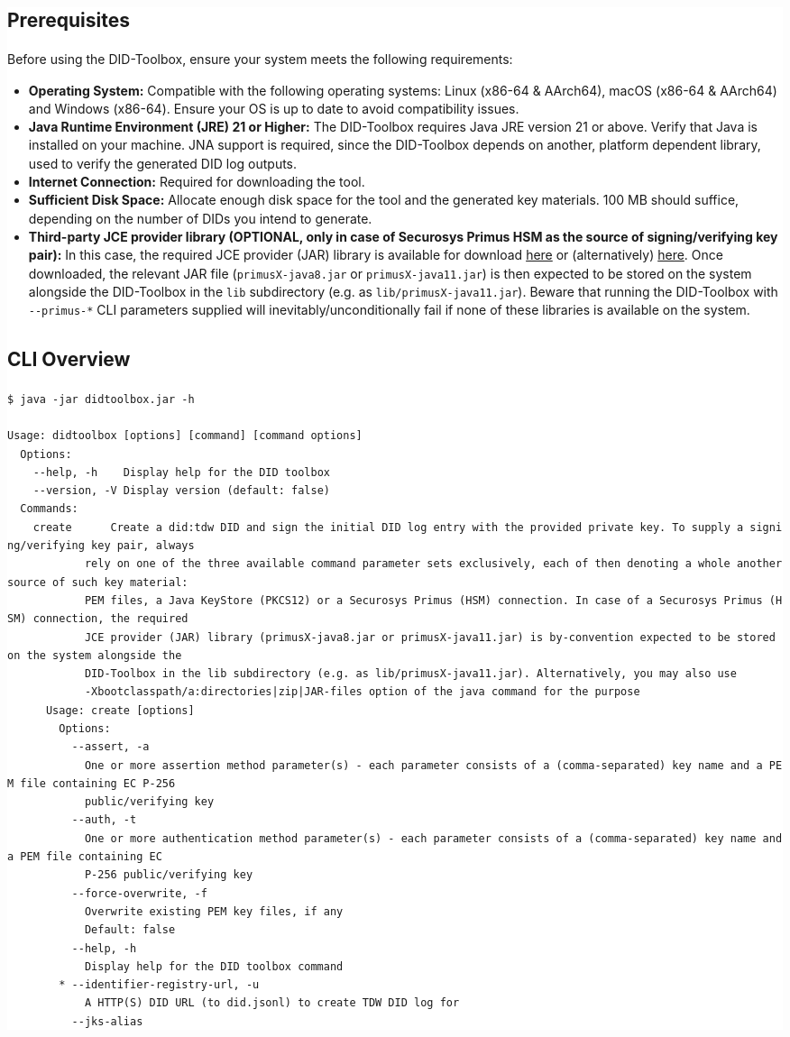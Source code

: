 ## Prerequisites

Before using the DID-Toolbox, ensure your system meets the following requirements:

- **Operating System:** Compatible with the following operating systems: Linux (x86-64 & AArch64), macOS (x86-64 & AArch64) and Windows (x86-64). Ensure your OS is up to date to avoid compatibility issues.
- **Java Runtime Environment (JRE) 21 or Higher:** The DID-Toolbox requires Java JRE version 21 or above. Verify that Java is installed on your machine. JNA support is required, since the DID-Toolbox depends on another, platform dependent library, used to verify the generated DID log outputs.
- **Internet Connection:** Required for downloading the tool.
- **Sufficient Disk Space:** Allocate enough disk space for the tool and the generated key materials. 100 MB should suffice, depending on the number of DIDs you intend to generate.
- **Third-party JCE provider library (OPTIONAL, only in case of Securosys Primus HSM as the source of signing/verifying key pair):** 
In this case, the required JCE provider (JAR) library is available for download [here](https://nexus.bit.admin.ch/#browse/browse:bit-pki-raw-hosted:securosys%2Fjce) or (alternatively) [here](https://docs.securosys.com/jce/Downloads/).
Once downloaded, the relevant JAR file (`primusX-java8.jar` or `primusX-java11.jar`) is then expected to be stored on the system alongside the DID-Toolbox in the `lib` subdirectory (e.g. as `lib/primusX-java11.jar`).
Beware that running the DID-Toolbox with `--primus-*` CLI parameters supplied will inevitably/unconditionally fail if none of these libraries is available on the system. 

## CLI Overview

```text
$ java -jar didtoolbox.jar -h

Usage: didtoolbox [options] [command] [command options]
  Options:
    --help, -h    Display help for the DID toolbox
    --version, -V Display version (default: false)
  Commands:
    create      Create a did:tdw DID and sign the initial DID log entry with the provided private key. To supply a signing/verifying key pair, always 
            rely on one of the three available command parameter sets exclusively, each of then denoting a whole another source of such key material: 
            PEM files, a Java KeyStore (PKCS12) or a Securosys Primus (HSM) connection. In case of a Securosys Primus (HSM) connection, the required 
            JCE provider (JAR) library (primusX-java8.jar or primusX-java11.jar) is by-convention expected to be stored on the system alongside the 
            DID-Toolbox in the lib subdirectory (e.g. as lib/primusX-java11.jar). Alternatively, you may also use 
            -Xbootclasspath/a:directories|zip|JAR-files option of the java command for the purpose
      Usage: create [options]
        Options:
          --assert, -a
            One or more assertion method parameter(s) - each parameter consists of a (comma-separated) key name and a PEM file containing EC P-256 
            public/verifying key
          --auth, -t
            One or more authentication method parameter(s) - each parameter consists of a (comma-separated) key name and a PEM file containing EC 
            P-256 public/verifying key
          --force-overwrite, -f
            Overwrite existing PEM key files, if any
            Default: false
          --help, -h
            Display help for the DID toolbox command
        * --identifier-registry-url, -u
            A HTTP(S) DID URL (to did.jsonl) to create TDW DID log for
          --jks-alias
```